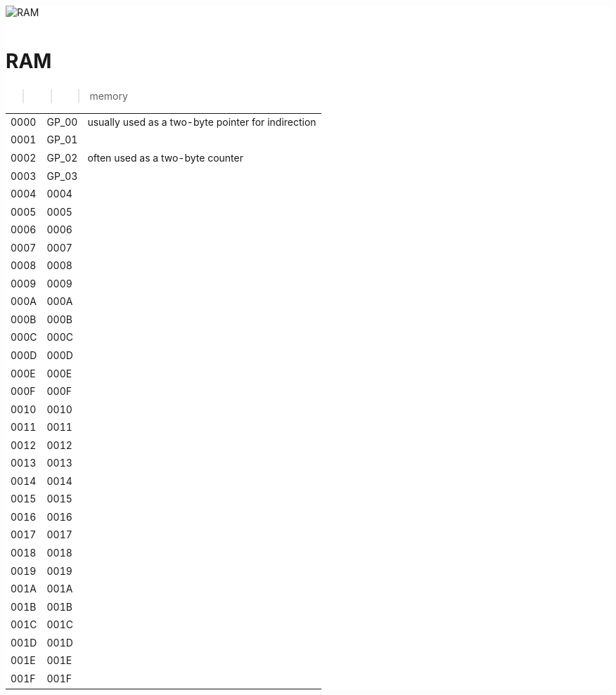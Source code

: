 ![RAM](Zelda.jpg)

# RAM

>>>memory

| | | |
| --- | --- | --- |
| 0000 |     GP_00           | usually used as a two-byte pointer for indirection |
| 0001 |     GP_01           |  |
| 0002 |     GP_02           | often used as a two-byte counter |
| 0003 |     GP_03           |  |
| 0004 | 0004 | |
| 0005 | 0005 | |
| 0006 | 0006 | |
| 0007 | 0007 | |
| 0008 | 0008 | |
| 0009 | 0009 | |
| 000A | 000A | |
| 000B | 000B | |
| 000C | 000C | |
| 000D | 000D | |
| 000E | 000E | |
| 000F | 000F | |
| 0010 | 0010 | |
| 0011 | 0011 | |
| 0012 | 0012 | |
| 0013 | 0013 | |
| 0014 | 0014 | |
| 0015 | 0015 | |
| 0016 | 0016 | |
| 0017 | 0017 | |
| 0018 | 0018 | |
| 0019 | 0019 | |
| 001A | 001A | |
| 001B | 001B | |
| 001C | 001C | |
| 001D | 001D | |
| 001E | 001E | |
| 001F | 001F | |